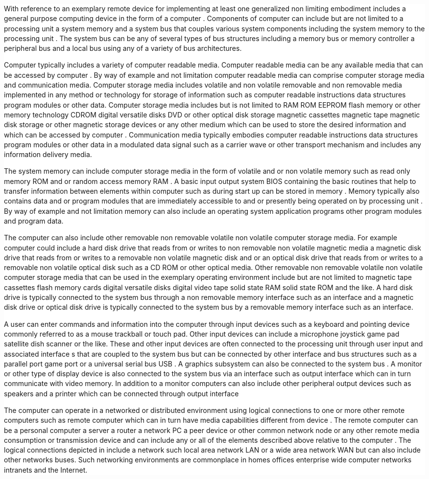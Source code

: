 With reference to an exemplary remote device for implementing at least one generalized non limiting embodiment includes a general purpose computing device in the form of a computer . Components of computer can include but are not limited to a processing unit a system memory and a system bus that couples various system components including the system memory to the processing unit . The system bus can be any of several types of bus structures including a memory bus or memory controller a peripheral bus and a local bus using any of a variety of bus architectures.

Computer typically includes a variety of computer readable media. Computer readable media can be any available media that can be accessed by computer . By way of example and not limitation computer readable media can comprise computer storage media and communication media. Computer storage media includes volatile and non volatile removable and non removable media implemented in any method or technology for storage of information such as computer readable instructions data structures program modules or other data. Computer storage media includes but is not limited to RAM ROM EEPROM flash memory or other memory technology CDROM digital versatile disks DVD or other optical disk storage magnetic cassettes magnetic tape magnetic disk storage or other magnetic storage devices or any other medium which can be used to store the desired information and which can be accessed by computer . Communication media typically embodies computer readable instructions data structures program modules or other data in a modulated data signal such as a carrier wave or other transport mechanism and includes any information delivery media.

The system memory can include computer storage media in the form of volatile and or non volatile memory such as read only memory ROM and or random access memory RAM . A basic input output system BIOS containing the basic routines that help to transfer information between elements within computer such as during start up can be stored in memory . Memory typically also contains data and or program modules that are immediately accessible to and or presently being operated on by processing unit . By way of example and not limitation memory can also include an operating system application programs other program modules and program data.

The computer can also include other removable non removable volatile non volatile computer storage media. For example computer could include a hard disk drive that reads from or writes to non removable non volatile magnetic media a magnetic disk drive that reads from or writes to a removable non volatile magnetic disk and or an optical disk drive that reads from or writes to a removable non volatile optical disk such as a CD ROM or other optical media. Other removable non removable volatile non volatile computer storage media that can be used in the exemplary operating environment include but are not limited to magnetic tape cassettes flash memory cards digital versatile disks digital video tape solid state RAM solid state ROM and the like. A hard disk drive is typically connected to the system bus through a non removable memory interface such as an interface and a magnetic disk drive or optical disk drive is typically connected to the system bus by a removable memory interface such as an interface.

A user can enter commands and information into the computer through input devices such as a keyboard and pointing device commonly referred to as a mouse trackball or touch pad. Other input devices can include a microphone joystick game pad satellite dish scanner or the like. These and other input devices are often connected to the processing unit through user input and associated interface s that are coupled to the system bus but can be connected by other interface and bus structures such as a parallel port game port or a universal serial bus USB . A graphics subsystem can also be connected to the system bus . A monitor or other type of display device is also connected to the system bus via an interface such as output interface which can in turn communicate with video memory. In addition to a monitor computers can also include other peripheral output devices such as speakers and a printer which can be connected through output interface

The computer can operate in a networked or distributed environment using logical connections to one or more other remote computers such as remote computer which can in turn have media capabilities different from device . The remote computer can be a personal computer a server a router a network PC a peer device or other common network node or any other remote media consumption or transmission device and can include any or all of the elements described above relative to the computer . The logical connections depicted in include a network such local area network LAN or a wide area network WAN but can also include other networks buses. Such networking environments are commonplace in homes offices enterprise wide computer networks intranets and the Internet.
